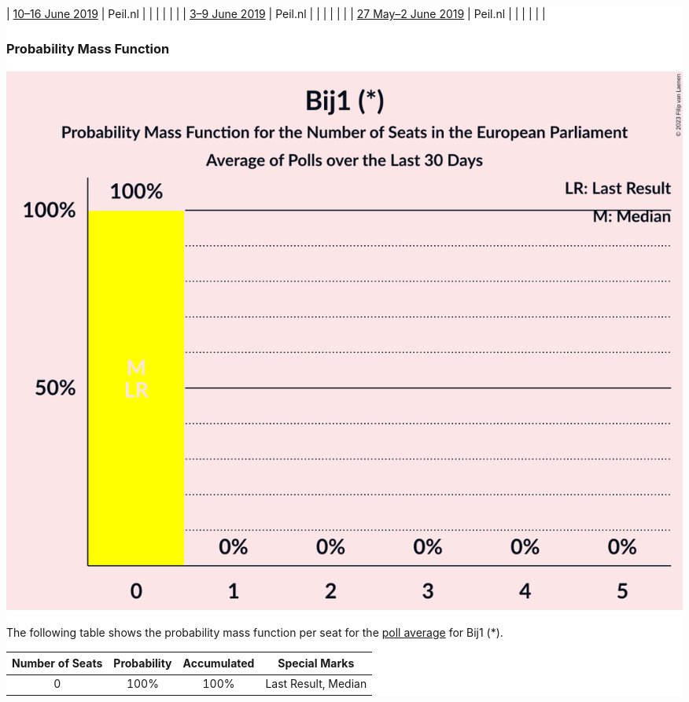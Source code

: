 | [10–16 June 2019](2019-06-16-Peilnl.html) | Peil.nl |  |  |  |  |  |
| [3–9 June 2019](2019-06-09-Peilnl.html) | Peil.nl |  |  |  |  |  |
| [27 May–2 June 2019](2019-06-02-Peilnl.html) | Peil.nl |  |  |  |  |  |

### Probability Mass Function

![Graph with seats probability mass function not yet produced](average-seats-pmf-bij1.png "Seats Probability Mass Function")

The following table shows the probability mass function per seat for the [poll average](average.html) for Bij1 (*).

| Number of Seats | Probability | Accumulated | Special Marks |
|:---------------:|:-----------:|:-----------:|:-------------:|
| 0 | 100% | 100% | Last Result, Median |


